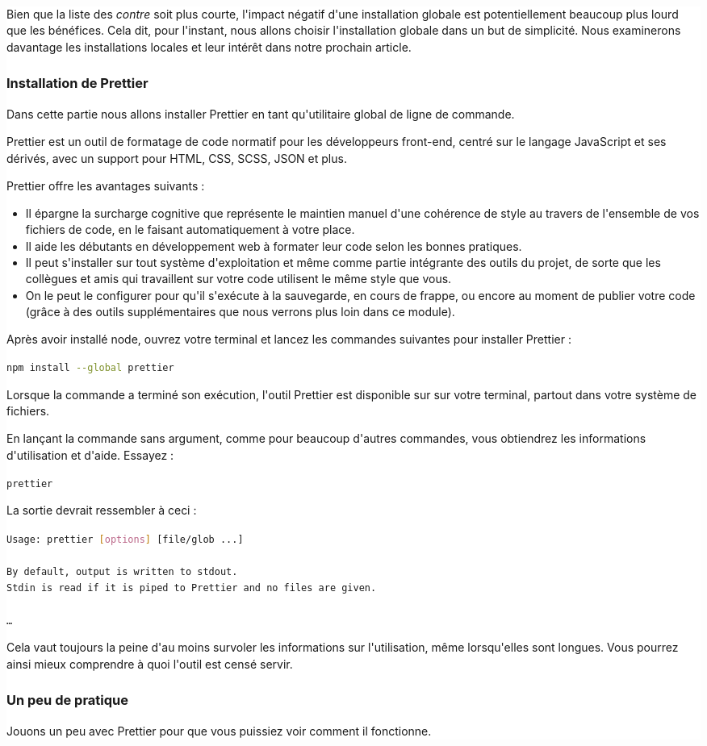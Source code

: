 Bien que la liste des _contre_ soit plus courte, l'impact négatif d'une installation globale est potentiellement beaucoup plus lourd que les bénéfices. Cela dit, pour l'instant, nous allons choisir l'installation globale dans un but de simplicité. Nous examinerons davantage les installations locales et leur intérêt dans notre prochain article.

### Installation de Prettier

Dans cette partie nous allons installer Prettier en tant qu'utilitaire global de ligne de commande.

Prettier est un outil de formatage de code normatif pour les développeurs front-end, centré sur le langage JavaScript et ses dérivés, avec un support pour HTML, CSS, SCSS, JSON et plus.

Prettier offre les avantages suivants :

- Il épargne la surcharge cognitive que représente le maintien manuel d'une cohérence de style au travers de l'ensemble de vos fichiers de code, en le faisant automatiquement à votre place.
- Il aide les débutants en développement web à formater leur code selon les bonnes pratiques.
- Il peut s'installer sur tout système d'exploitation et même comme partie intégrante des outils du projet, de sorte que les collègues et amis qui travaillent sur votre code utilisent le même style que vous.
- On le peut le configurer pour qu'il s'exécute à la sauvegarde, en cours de frappe, ou encore au moment de publier votre code (grâce à des outils supplémentaires que nous verrons plus loin dans ce module).

Après avoir installé node, ouvrez votre terminal et lancez les commandes suivantes pour installer Prettier :

```bash
npm install --global prettier
```

Lorsque la commande a terminé son exécution, l'outil Prettier est disponible sur sur votre terminal, partout dans votre système de fichiers.

En lançant la commande sans argument, comme pour beaucoup d'autres commandes, vous obtiendrez les informations d'utilisation et d'aide. Essayez :

```bash
prettier
```

La sortie devrait ressembler à ceci :

```bash
Usage: prettier [options] [file/glob ...]

By default, output is written to stdout.
Stdin is read if it is piped to Prettier and no files are given.

…
```

Cela vaut toujours la peine d'au moins survoler les informations sur l'utilisation, même lorsqu'elles sont longues. Vous pourrez ainsi mieux comprendre à quoi l'outil est censé servir.

### Un peu de pratique

Jouons un peu avec Prettier pour que vous puissiez voir comment il fonctionne.
